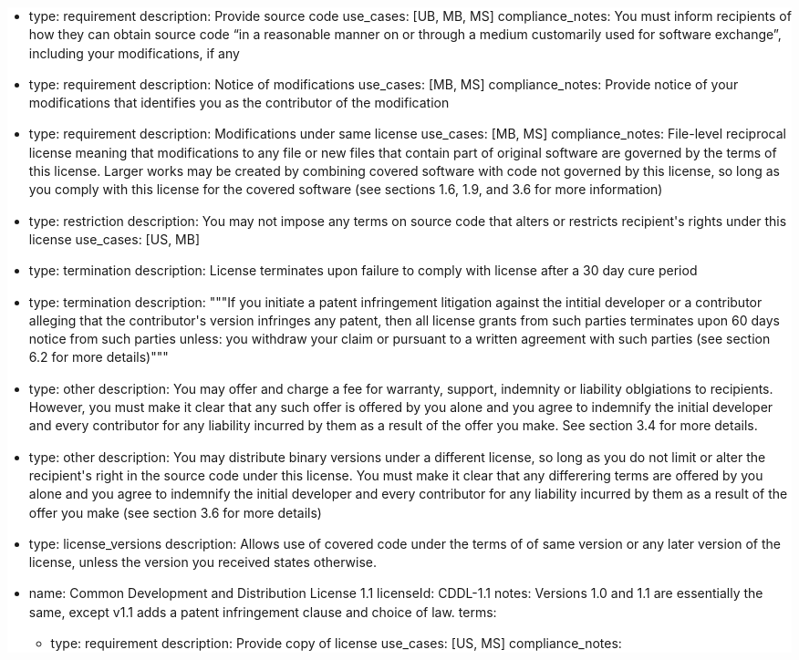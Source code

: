   - type: requirement
    description:  Provide source code
    use_cases: [UB, MB, MS]
    compliance_notes: You must inform recipients of how they can obtain source code “in a reasonable manner on or through a medium customarily used for software exchange”, including your modifications, if any
    
  - type: requirement
    description: Notice of modifications
    use_cases: [MB, MS]
    compliance_notes: Provide notice of your modifications that identifies you as the contributor of the modification
 
  - type: requirement
    description: Modifications under same license
    use_cases: [MB, MS]
    compliance_notes: File-level reciprocal license meaning that modifications to any file or new files that contain part of original software are governed by the terms of this license. Larger works may be created by combining covered software with code not governed by this license, so long as you comply with this license for the covered software (see sections 1.6, 1.9, and 3.6 for more information)
    
  - type: restriction
    description: You may not impose any terms on source code that alters or restricts recipient's rights under this license
    use_cases: [US, MB]
        
  - type: termination
    description: License terminates upon failure to comply with license after a 30 day cure period

  - type: termination
    description: """If you initiate a patent infringement litigation against the intitial developer or a contributor alleging that the contributor's version infringes any patent, then all license grants from such parties terminates upon 60 days notice from such parties unless: you withdraw your claim or pursuant to a written agreement with such parties (see section 6.2 for more details)"""

  - type: other
    description: You may offer and charge a fee for warranty, support, indemnity or liability oblgiations to recipients. However, you must make it clear that any such offer is offered by you alone and you agree to indemnify the initial developer and every contributor for any liability incurred by them as a result of the offer you make. See section 3.4 for more details.
    
  - type: other
    description: You may distribute binary versions under a different license, so long as you do not limit or alter the recipient's right in the source code under this license. You must make it clear that any differering terms are offered by you alone and you agree to indemnify the initial developer and every contributor for any liability incurred by them as a result of the offer you make (see section 3.6 for more details)
        
  - type: license_versions
    description: Allows use of covered code under the terms of of same version or any later version of the license, unless the version you received states otherwise.
 
 
-
  name: Common Development and Distribution License 1.1
  licenseId: CDDL-1.1
  notes: Versions 1.0 and 1.1 are essentially the same, except v1.1 adds a patent infringement clause and choice of law.
  terms:
  - type: requirement
    description: Provide copy of license
    use_cases: [US, MS]
    compliance_notes:
  